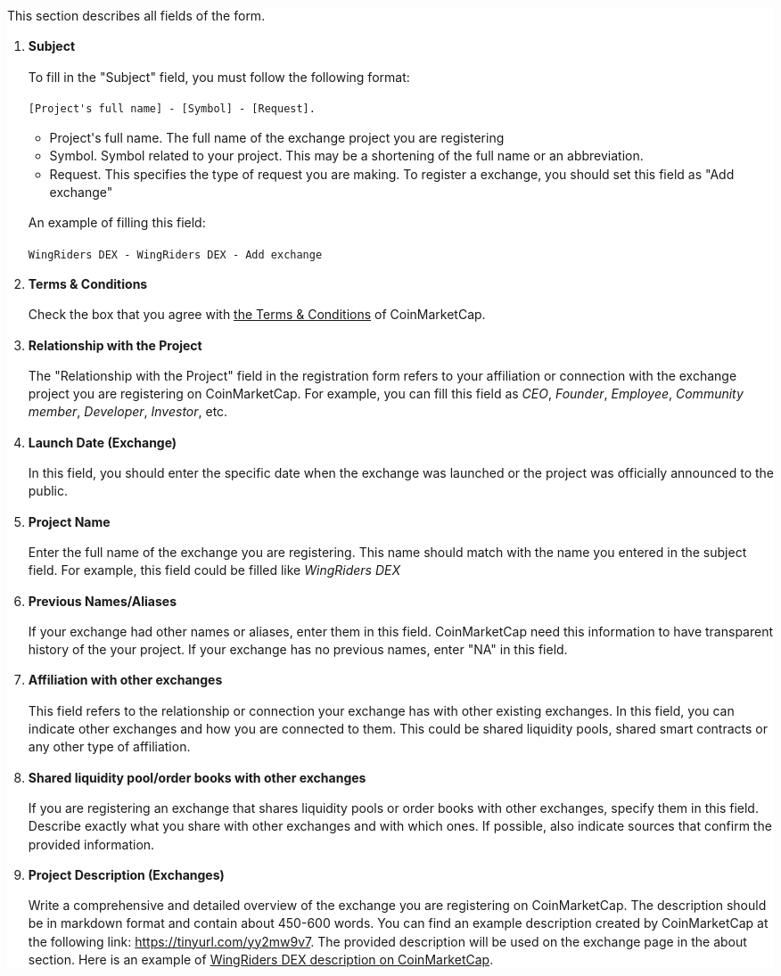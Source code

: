 This section describes all fields of the form.

1. **Subject**

    To fill in the "Subject" field, you must follow the following format:
    
    `[Project's full name] - [Symbol] - [Request].`

      - Project's full name. The full name of the exchange project you are registering
      - Symbol. Symbol related to your project. This may be a shortening of the full name or an abbreviation.
      - Request. This specifies the type of request you are making. To register a exchange, you should set this field as "Add exchange"

    An example of filling this field:
    
    `WingRiders DEX - WingRiders DEX - Add exchange`
    
2. **Terms & Conditions**

    Check the box that you agree with [the Terms & Conditions](https://coinmarketcap.com/methodology/) of CoinMarketCap.
    
3. **Relationship with the Project**

    The "Relationship with the Project" field in the registration form refers to your affiliation or connection with the exchange project you are registering on CoinMarketCap. For example, you can fill this field as *CEO*, *Founder*, *Employee*, *Community member*, *Developer*, *Investor*, etc.

4. **Launch Date (Exchange)**

    In this field, you should enter the specific date when the exchange was launched or the project was officially announced to the public.

5. **Project Name**

    Enter the full name of the exchange you are registering. This name should match with the name you entered in the subject field. For example, this field could be filled like *WingRiders DEX*

6. **Previous Names/Aliases**

    If your exchange had other names or aliases, enter them in this field. CoinMarketCap need this information to have transparent history of the your project. If your exchange has no previous names, enter "NA" in this field.

7. **Affiliation with other exchanges**

    This field refers to the relationship or connection your exchange has with other existing exchanges. In this field, you can indicate other exchanges and how you are connected to them. This could be shared liquidity pools, shared smart contracts or any other type of affiliation. 

8. **Shared liquidity pool/order books with other exchanges**

   If you are registering an exchange that shares liquidity pools or order books with other exchanges, specify them in this field. Describe exactly what you share with other exchanges and with which ones. If possible, also indicate sources that confirm the provided information. 

9.  **Project Description (Exchanges)**

    Write a comprehensive and detailed overview of the exchange you are registering on CoinMarketCap. The description should be in markdown format and contain about 450-600 words. You can find an example description created by CoinMarketCap at the following link: https://tinyurl.com/yy2mw9v7. The provided description will be used on the exchange page in the about section. Here is an example of [WingRiders DEX description on CoinMarketCap](https://coinmarketcap.com/exchanges/wingriders-dex/).
